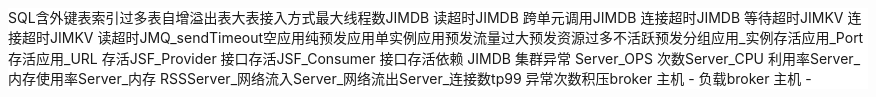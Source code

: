 SQL</span></td></tr><tr data-slate-node="element" data-slate-inline="false"><td colspan="1" rowspan="1" data-slate-node="element" data-slate-inline="false"><span>含外键表</span></td></tr><tr data-slate-node="element" data-slate-inline="false"><td colspan="1" rowspan="1" data-slate-node="element" data-slate-inline="false"><span>索引过多表</span></td></tr><tr data-slate-node="element" data-slate-inline="false"><td colspan="1" rowspan="1" data-slate-node="element" data-slate-inline="false"><span>自增溢出表</span></td></tr><tr data-slate-node="element" data-slate-inline="false"><td colspan="1" rowspan="1" data-slate-node="element" data-slate-inline="false"><span>大表</span></td></tr><tr data-slate-node="element" data-slate-inline="false"><td colspan="1" rowspan="1" data-slate-node="element" data-slate-inline="false"><span>接入方式</span></td></tr><tr data-slate-node="element" data-slate-inline="false"><td colspan="1" rowspan="1" data-slate-node="element" data-slate-inline="false"><span>最大线程数</span></td></tr><tr data-slate-node="element" data-slate-inline="false"><td colspan="1" rowspan="1" data-slate-node="element" data-slate-inline="false"><span>JIMDB 读超时</span></td></tr><tr data-slate-node="element" data-slate-inline="false"><td colspan="1" rowspan="1" data-slate-node="element" data-slate-inline="false"><span>JIMDB 跨单元调用</span></td></tr><tr data-slate-node="element" data-slate-inline="false"><td colspan="1" rowspan="1" data-slate-node="element" data-slate-inline="false"><span>JIMDB 连接超时</span></td></tr><tr data-slate-node="element" data-slate-inline="false"><td colspan="1" rowspan="1" data-slate-node="element" data-slate-inline="false"><span>JIMDB 等待超时</span></td></tr><tr data-slate-node="element" data-slate-inline="false"><td colspan="1" rowspan="1" data-slate-node="element" data-slate-inline="false"><span>JIMKV 连接超时</span></td></tr><tr data-slate-node="element" data-slate-inline="false"><td colspan="1" rowspan="1" data-slate-node="element" data-slate-inline="false"><span>JIMKV 读超时</span></td></tr><tr data-slate-node="element" data-slate-inline="false"><td colspan="1" rowspan="1" data-slate-node="element" data-slate-inline="false"><span>JMQ_sendTimeout</span></td></tr><tr data-slate-node="element" data-slate-inline="false"><td colspan="1" rowspan="1" data-slate-node="element" data-slate-inline="false"><span>空应用</span></td></tr><tr data-slate-node="element" data-slate-inline="false"><td colspan="1" rowspan="1" data-slate-node="element" data-slate-inline="false"><span>纯预发应用</span></td></tr><tr data-slate-node="element" data-slate-inline="false"><td colspan="1" rowspan="1" data-slate-node="element" data-slate-inline="false"><span>单实例应用</span></td></tr><tr data-slate-node="element" data-slate-inline="false"><td colspan="1" rowspan="1" data-slate-node="element" data-slate-inline="false"><span>预发流量过大</span></td></tr><tr data-slate-node="element" data-slate-inline="false"><td colspan="1" rowspan="1" data-slate-node="element" data-slate-inline="false"><span>预发资源过多</span></td></tr><tr data-slate-node="element" data-slate-inline="false"><td colspan="1" rowspan="1" data-slate-node="element" data-slate-inline="false"><span>不活跃预发分组</span></td></tr><tr data-slate-node="element" data-slate-inline="false"><td colspan="1" rowspan="1" data-slate-node="element" data-slate-inline="false"><span>应用_实例存活</span></td></tr><tr data-slate-node="element" data-slate-inline="false"><td colspan="1" rowspan="1" data-slate-node="element" data-slate-inline="false"><span>应用_Port 存活</span></td></tr><tr data-slate-node="element" data-slate-inline="false"><td colspan="1" rowspan="1" data-slate-node="element" data-slate-inline="false"><span>应用_URL 存活</span></td></tr><tr data-slate-node="element" data-slate-inline="false"><td colspan="1" rowspan="1" data-slate-node="element" data-slate-inline="false"><span>JSF_Provider 接口存活</span></td></tr><tr data-slate-node="element" data-slate-inline="false"><td colspan="1" rowspan="1" data-slate-node="element" data-slate-inline="false"><span>JSF_Consumer 接口存活</span></td></tr><tr data-slate-node="element" data-slate-inline="false"><td colspan="1" rowspan="1" data-slate-node="element" data-slate-inline="false"><span>依赖 JIMDB 集群异常 Server_OPS 次数</span></td></tr><tr data-slate-node="element" data-slate-inline="false"><td colspan="1" rowspan="1" data-slate-node="element" data-slate-inline="false"><span>Server_CPU 利用率</span></td></tr><tr data-slate-node="element" data-slate-inline="false"><td colspan="1" rowspan="1" data-slate-node="element" data-slate-inline="false"><span>Server_内存使用率</span></td></tr><tr data-slate-node="element" data-slate-inline="false"><td colspan="1" rowspan="1" data-slate-node="element" data-slate-inline="false"><span>Server_内存 RSS</span></td></tr><tr data-slate-node="element" data-slate-inline="false"><td colspan="1" rowspan="1" data-slate-node="element" data-slate-inline="false"><span>Server_网络流入</span></td></tr><tr data-slate-node="element" data-slate-inline="false"><td colspan="1" rowspan="1" data-slate-node="element" data-slate-inline="false"><span>Server_网络流出</span></td></tr><tr data-slate-node="element" data-slate-inline="false"><td colspan="1" rowspan="1" data-slate-node="element" data-slate-inline="false"><span>Server_连接数</span></td></tr><tr data-slate-node="element" data-slate-inline="false"><td colspan="1" rowspan="1" data-slate-node="element" data-slate-inline="false"><span>tp99 异常次数</span></td></tr><tr data-slate-node="element" data-slate-inline="false"><td colspan="1" rowspan="1" data-slate-node="element" data-slate-inline="false"><span>积压</span></td></tr><tr data-slate-node="element" data-slate-inline="false"><td colspan="1" rowspan="1" data-slate-node="element" data-slate-inline="false"><span>broker 主机 - 负载</span></td></tr><tr data-slate-node="element" data-slate-inline="false"><td colspan="1" rowspan="1" data-slate-node="element" data-slate-inline="false"><span>broker 主机 -